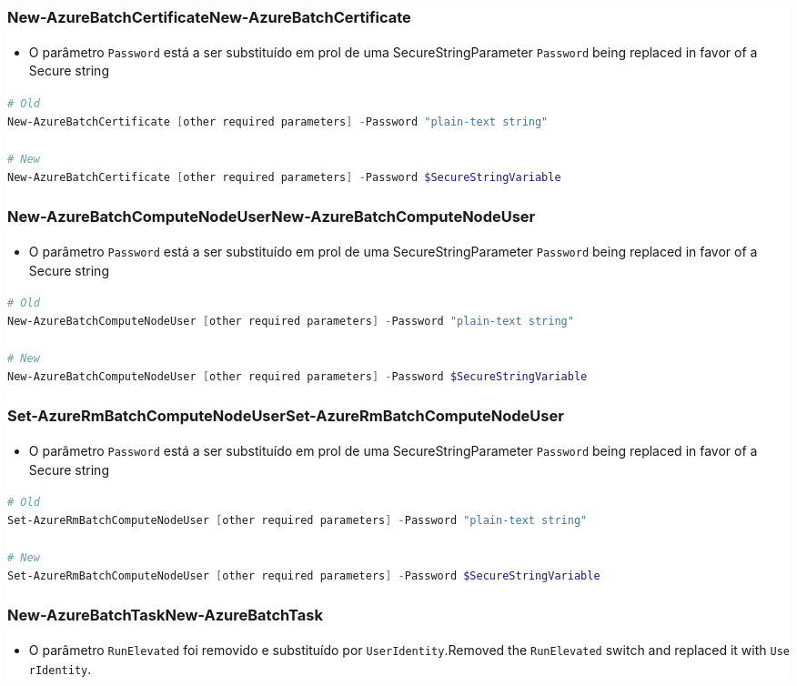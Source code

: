 ### <a name="new-azurebatchcertificate"></a><span data-ttu-id="f815b-122">**New-AzureBatchCertificate**</span><span class="sxs-lookup"><span data-stu-id="f815b-122">**New-AzureBatchCertificate**</span></span>
- <span data-ttu-id="f815b-123">O parâmetro `Password` está a ser substituído em prol de uma SecureString</span><span class="sxs-lookup"><span data-stu-id="f815b-123">Parameter `Password` being replaced in favor of a Secure string</span></span>

```powershell
# Old
New-AzureBatchCertificate [other required parameters] -Password "plain-text string"

# New
New-AzureBatchCertificate [other required parameters] -Password $SecureStringVariable
```

### <a name="new-azurebatchcomputenodeuser"></a><span data-ttu-id="f815b-124">**New-AzureBatchComputeNodeUser**</span><span class="sxs-lookup"><span data-stu-id="f815b-124">**New-AzureBatchComputeNodeUser**</span></span>
- <span data-ttu-id="f815b-125">O parâmetro `Password` está a ser substituído em prol de uma SecureString</span><span class="sxs-lookup"><span data-stu-id="f815b-125">Parameter `Password` being replaced in favor of a Secure string</span></span>

```powershell
# Old
New-AzureBatchComputeNodeUser [other required parameters] -Password "plain-text string"

# New
New-AzureBatchComputeNodeUser [other required parameters] -Password $SecureStringVariable
```

### <a name="set-azurermbatchcomputenodeuser"></a><span data-ttu-id="f815b-126">**Set-AzureRmBatchComputeNodeUser**</span><span class="sxs-lookup"><span data-stu-id="f815b-126">**Set-AzureRmBatchComputeNodeUser**</span></span>
- <span data-ttu-id="f815b-127">O parâmetro `Password` está a ser substituído em prol de uma SecureString</span><span class="sxs-lookup"><span data-stu-id="f815b-127">Parameter `Password` being replaced in favor of a Secure string</span></span>

```powershell
# Old
Set-AzureRmBatchComputeNodeUser [other required parameters] -Password "plain-text string"

# New
Set-AzureRmBatchComputeNodeUser [other required parameters] -Password $SecureStringVariable
```

### <a name="new-azurebatchtask"></a><span data-ttu-id="f815b-128">**New-AzureBatchTask**</span><span class="sxs-lookup"><span data-stu-id="f815b-128">**New-AzureBatchTask**</span></span>
 - <span data-ttu-id="f815b-129">O parâmetro `RunElevated` foi removido e substituído por `UserIdentity`.</span><span class="sxs-lookup"><span data-stu-id="f815b-129">Removed the `RunElevated` switch and replaced it with `UserIdentity`.</span></span>
